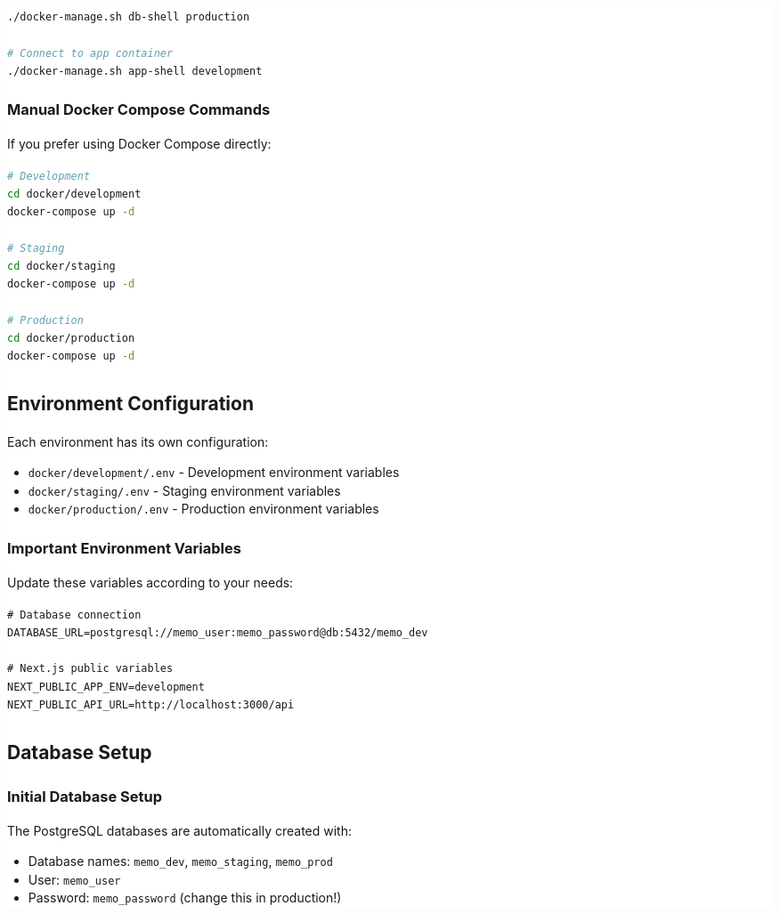 ```bash
./docker-manage.sh db-shell production

# Connect to app container
./docker-manage.sh app-shell development
```

### Manual Docker Compose Commands

If you prefer using Docker Compose directly:

```bash
# Development
cd docker/development
docker-compose up -d

# Staging
cd docker/staging
docker-compose up -d

# Production
cd docker/production
docker-compose up -d
```

## Environment Configuration

Each environment has its own configuration:

- `docker/development/.env` - Development environment variables
- `docker/staging/.env` - Staging environment variables
- `docker/production/.env` - Production environment variables

### Important Environment Variables

Update these variables according to your needs:

```env
# Database connection
DATABASE_URL=postgresql://memo_user:memo_password@db:5432/memo_dev

# Next.js public variables
NEXT_PUBLIC_APP_ENV=development
NEXT_PUBLIC_API_URL=http://localhost:3000/api
```

## Database Setup

### Initial Database Setup

The PostgreSQL databases are automatically created with:

- Database names: `memo_dev`, `memo_staging`, `memo_prod`
- User: `memo_user`
- Password: `memo_password` (change this in production!)
